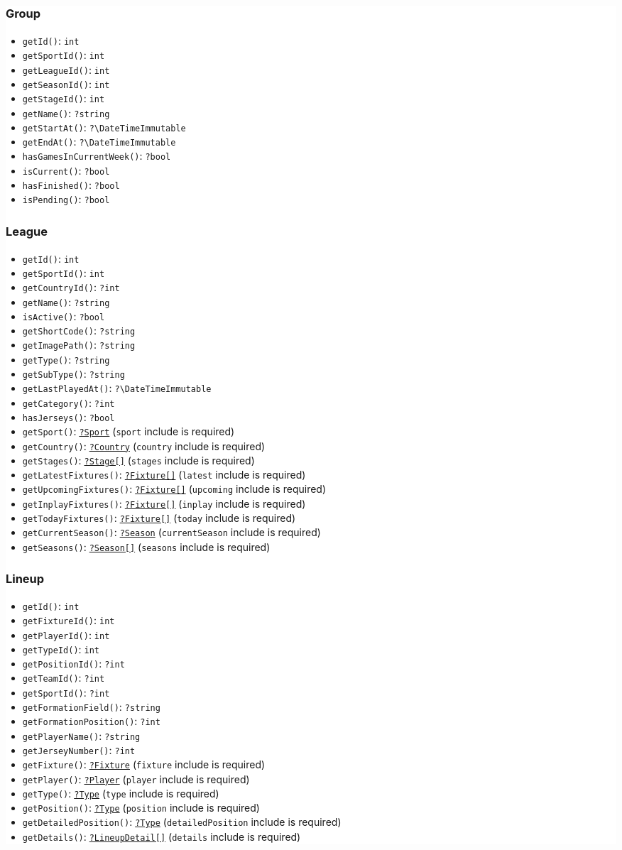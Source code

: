 ### Group

- `getId()`: `int`
- `getSportId()`: `int`
- `getLeagueId()`: `int`
- `getSeasonId()`: `int`
- `getStageId()`: `int`
- `getName()`: `?string`
- `getStartAt()`: `?\DateTimeImmutable`
- `getEndAt()`: `?\DateTimeImmutable`
- `hasGamesInCurrentWeek()`: `?bool`
- `isCurrent()`: `?bool`
- `hasFinished()`: `?bool`
- `isPending()`: `?bool`

### League

- `getId()`: `int`
- `getSportId()`: `int`
- `getCountryId()`: `?int`
- `getName()`: `?string`
- `isActive()`: `?bool`
- `getShortCode()`: `?string`
- `getImagePath()`: `?string`
- `getType()`: `?string`
- `getSubType()`: `?string`
- `getLastPlayedAt()`: `?\DateTimeImmutable`
- `getCategory()`: `?int`
- `hasJerseys()`: `?bool`
- `getSport()`: [`?Sport`](#sport) (`sport` include is required)
- `getCountry()`: [`?Country`](#country) (`country` include is required)
- `getStages()`: [`?Stage[]`](#stage) (`stages` include is required)
- `getLatestFixtures()`: [`?Fixture[]`](#fixture) (`latest` include is required)
- `getUpcomingFixtures()`: [`?Fixture[]`](#fixture) (`upcoming` include is required)
- `getInplayFixtures()`: [`?Fixture[]`](#fixture) (`inplay` include is required)
- `getTodayFixtures()`: [`?Fixture[]`](#fixture) (`today` include is required)
- `getCurrentSeason()`: [`?Season`](#season) (`currentSeason` include is required)
- `getSeasons()`: [`?Season[]`](#season) (`seasons` include is required)

### Lineup

- `getId()`: `int`
- `getFixtureId()`: `int`
- `getPlayerId()`: `int`
- `getTypeId()`: `int`
- `getPositionId()`: `?int`
- `getTeamId()`: `?int`
- `getSportId()`: `?int`
- `getFormationField()`: `?string`
- `getFormationPosition()`: `?int`
- `getPlayerName()`: `?string`
- `getJerseyNumber()`: `?int`
- `getFixture()`: [`?Fixture`](#fixture) (`fixture` include is required)
- `getPlayer()`: [`?Player`](#player) (`player` include is required)
- `getType()`: [`?Type`](#type) (`type` include is required)
- `getPosition()`: [`?Type`](#type) (`position` include is required)
- `getDetailedPosition()`: [`?Type`](#type) (`detailedPosition` include is required)
- `getDetails()`: [`?LineupDetail[]`](#lineupdetail) (`details` include is required)
